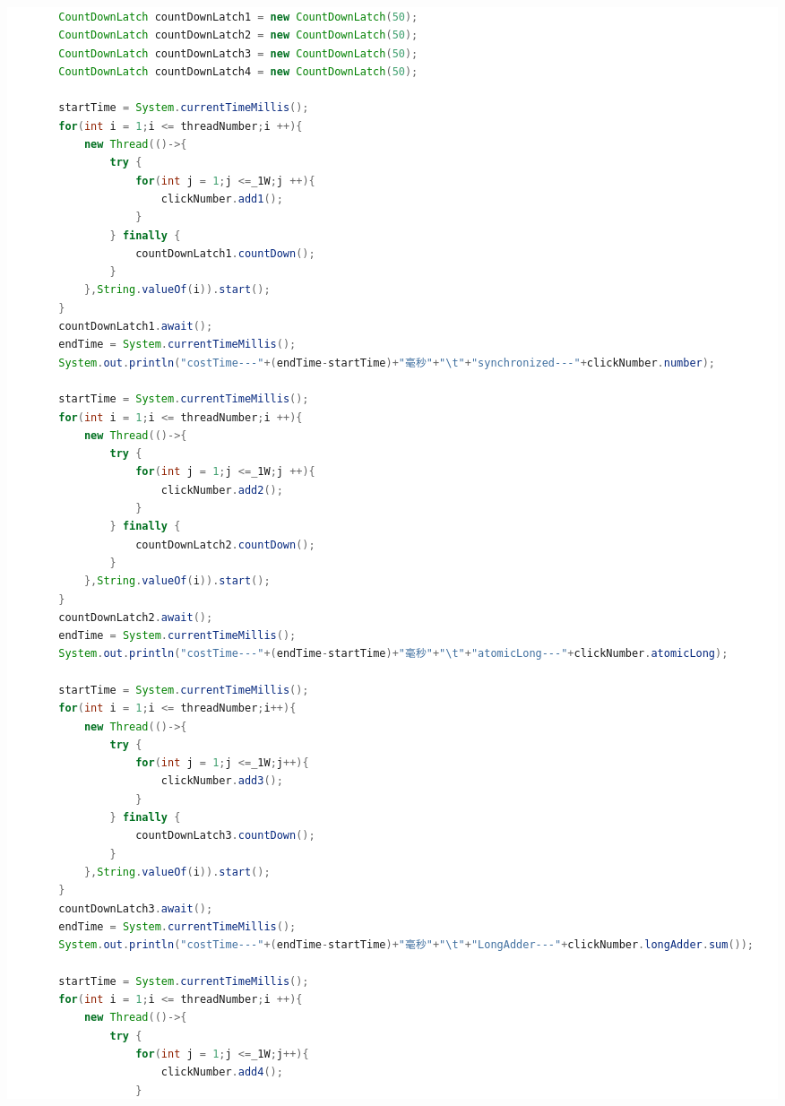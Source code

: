 ```java
        CountDownLatch countDownLatch1 = new CountDownLatch(50);
        CountDownLatch countDownLatch2 = new CountDownLatch(50);
        CountDownLatch countDownLatch3 = new CountDownLatch(50);
        CountDownLatch countDownLatch4 = new CountDownLatch(50);

        startTime = System.currentTimeMillis();
        for(int i = 1;i <= threadNumber;i ++){
            new Thread(()->{
                try {
                    for(int j = 1;j <=_1W;j ++){
                        clickNumber.add1();
                    }
                } finally {
                    countDownLatch1.countDown();
                }
            },String.valueOf(i)).start();
        }
        countDownLatch1.await();
        endTime = System.currentTimeMillis();
        System.out.println("costTime---"+(endTime-startTime)+"毫秒"+"\t"+"synchronized---"+clickNumber.number);

        startTime = System.currentTimeMillis();
        for(int i = 1;i <= threadNumber;i ++){
            new Thread(()->{
                try {
                    for(int j = 1;j <=_1W;j ++){
                        clickNumber.add2();
                    }
                } finally {
                    countDownLatch2.countDown();
                }
            },String.valueOf(i)).start();
        }
        countDownLatch2.await();
        endTime = System.currentTimeMillis();
        System.out.println("costTime---"+(endTime-startTime)+"毫秒"+"\t"+"atomicLong---"+clickNumber.atomicLong);

        startTime = System.currentTimeMillis();
        for(int i = 1;i <= threadNumber;i++){
            new Thread(()->{
                try {
                    for(int j = 1;j <=_1W;j++){
                        clickNumber.add3();
                    }
                } finally {
                    countDownLatch3.countDown();
                }
            },String.valueOf(i)).start();
        }
        countDownLatch3.await();
        endTime = System.currentTimeMillis();
        System.out.println("costTime---"+(endTime-startTime)+"毫秒"+"\t"+"LongAdder---"+clickNumber.longAdder.sum());

        startTime = System.currentTimeMillis();
        for(int i = 1;i <= threadNumber;i ++){
            new Thread(()->{
                try {
                    for(int j = 1;j <=_1W;j++){
                        clickNumber.add4();
                    }
```